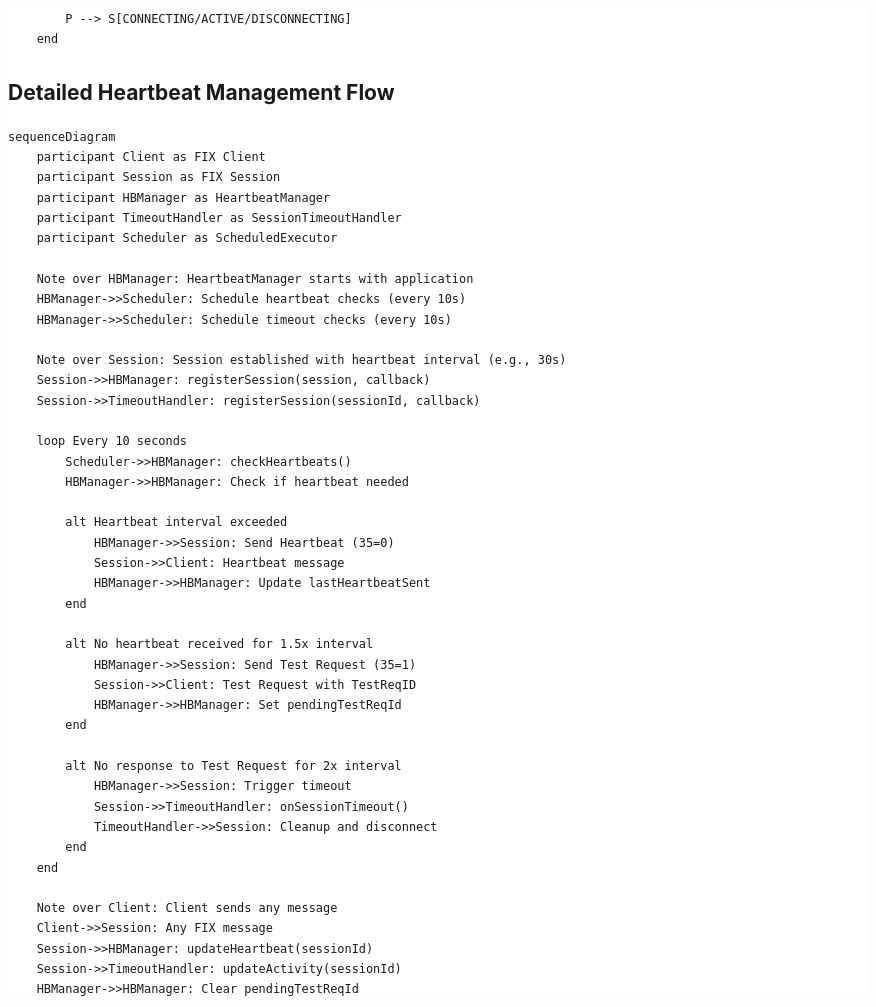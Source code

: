 ```mermaid
        P --> S[CONNECTING/ACTIVE/DISCONNECTING]
    end
```

## Detailed Heartbeat Management Flow

```mermaid
sequenceDiagram
    participant Client as FIX Client
    participant Session as FIX Session
    participant HBManager as HeartbeatManager
    participant TimeoutHandler as SessionTimeoutHandler
    participant Scheduler as ScheduledExecutor

    Note over HBManager: HeartbeatManager starts with application
    HBManager->>Scheduler: Schedule heartbeat checks (every 10s)
    HBManager->>Scheduler: Schedule timeout checks (every 10s)
    
    Note over Session: Session established with heartbeat interval (e.g., 30s)
    Session->>HBManager: registerSession(session, callback)
    Session->>TimeoutHandler: registerSession(sessionId, callback)
    
    loop Every 10 seconds
        Scheduler->>HBManager: checkHeartbeats()
        HBManager->>HBManager: Check if heartbeat needed
        
        alt Heartbeat interval exceeded
            HBManager->>Session: Send Heartbeat (35=0)
            Session->>Client: Heartbeat message
            HBManager->>HBManager: Update lastHeartbeatSent
        end
        
        alt No heartbeat received for 1.5x interval
            HBManager->>Session: Send Test Request (35=1)
            Session->>Client: Test Request with TestReqID
            HBManager->>HBManager: Set pendingTestReqId
        end
        
        alt No response to Test Request for 2x interval
            HBManager->>Session: Trigger timeout
            Session->>TimeoutHandler: onSessionTimeout()
            TimeoutHandler->>Session: Cleanup and disconnect
        end
    end
    
    Note over Client: Client sends any message
    Client->>Session: Any FIX message
    Session->>HBManager: updateHeartbeat(sessionId)
    Session->>TimeoutHandler: updateActivity(sessionId)
    HBManager->>HBManager: Clear pendingTestReqId
```
